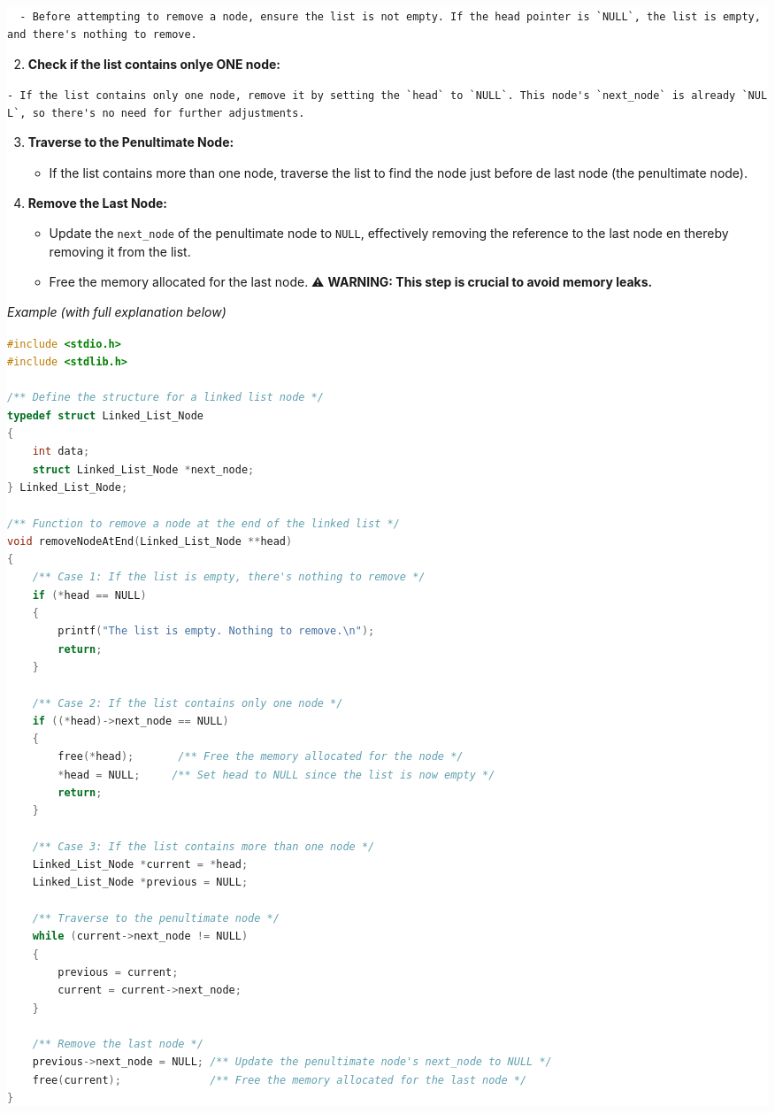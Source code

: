       - Before attempting to remove a node, ensure the list is not empty. If the head pointer is `NULL`, the list is empty, and there's nothing to remove.

   2. **Check if the list contains onlye ONE node:**

   	- If the list contains only one node, remove it by setting the `head` to `NULL`. This node's `next_node` is already `NULL`, so there's no need for further adjustments.

   3. **Traverse to the Penultimate Node:**
      
      - If the list contains more than one node, traverse the list to find the node just before de last node (the penultimate node).

   4. **Remove the Last Node:**
   
      - Update the `next_node` of the penultimate node to `NULL`, effectively removing the reference to the last node en thereby removing it from the list.
  
      - Free the memory allocated for the last node. :warning: **WARNING: This step is crucial to avoid memory leaks.**

*Example (with full explanation below)*

```c
#include <stdio.h>
#include <stdlib.h>

/** Define the structure for a linked list node */
typedef struct Linked_List_Node 
{
    int data;
    struct Linked_List_Node *next_node;
} Linked_List_Node;

/** Function to remove a node at the end of the linked list */
void removeNodeAtEnd(Linked_List_Node **head) 
{
    /** Case 1: If the list is empty, there's nothing to remove */
    if (*head == NULL) 
	{
        printf("The list is empty. Nothing to remove.\n");
        return;
    }

    /** Case 2: If the list contains only one node */
    if ((*head)->next_node == NULL) 
	{
        free(*head);       /** Free the memory allocated for the node */
        *head = NULL;     /** Set head to NULL since the list is now empty */
        return;
    }

    /** Case 3: If the list contains more than one node */
    Linked_List_Node *current = *head;
    Linked_List_Node *previous = NULL;

    /** Traverse to the penultimate node */
    while (current->next_node != NULL) 
	{
        previous = current;
        current = current->next_node;
    }

    /** Remove the last node */
    previous->next_node = NULL; /** Update the penultimate node's next_node to NULL */
    free(current);              /** Free the memory allocated for the last node */
}

```